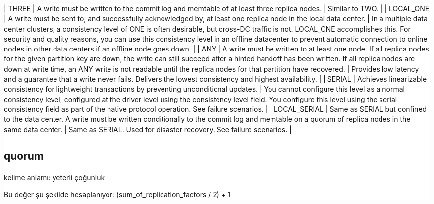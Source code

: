 | THREE        | A write must be written to the commit log and memtable of at least three replica nodes.                                                                                                                                                                                                                            | Similar to TWO.                                                                                                                                                                                                                                                                                                                                |
| LOCAL_ONE    | A write must be sent to, and successfully acknowledged by, at least one replica node in the local data center.                                                                                                                                                                                                     | In a multiple data center clusters, a consistency level of ONE is often desirable, but cross-DC traffic is not. LOCAL_ONE accomplishes this. For security and quality reasons, you can use this consistency level in an offline datacenter to prevent automatic connection to online nodes in other data centers if an offline node goes down. |
| ANY          | A write must be written to at least one node. If all replica nodes for the given partition key are down, the write can still succeed after a hinted handoff has been written. If all replica nodes are down at write time, an ANY write is not readable until the replica nodes for that partition have recovered. | Provides low latency and a guarantee that a write never fails. Delivers the lowest consistency and highest availability.                                                                                                                                                                                                                       |
| SERIAL       | Achieves linearizable consistency for lightweight transactions by preventing unconditional updates.                                                                                                                                                                                                                | You cannot configure this level as a normal consistency level, configured at the driver level using the consistency level field. You configure this level using the serial consistency field as part of the native protocol operation. See failure scenarios.                                                                                  |
| LOCAL_SERIAL | Same as SERIAL but confined to the data center. A write must be written conditionally to the commit log and memtable on a quorum of replica nodes in the same data center.                                                                                                                                         | Same as SERIAL. Used for disaster recovery. See failure scenarios.                                                                                                                                                                                                                                                                             |

## quorum
kelime anlamı: yeterli çoğunluk

Bu değer şu şekilde hesaplanıyor: (sum_of_replication_factors / 2) + 1
